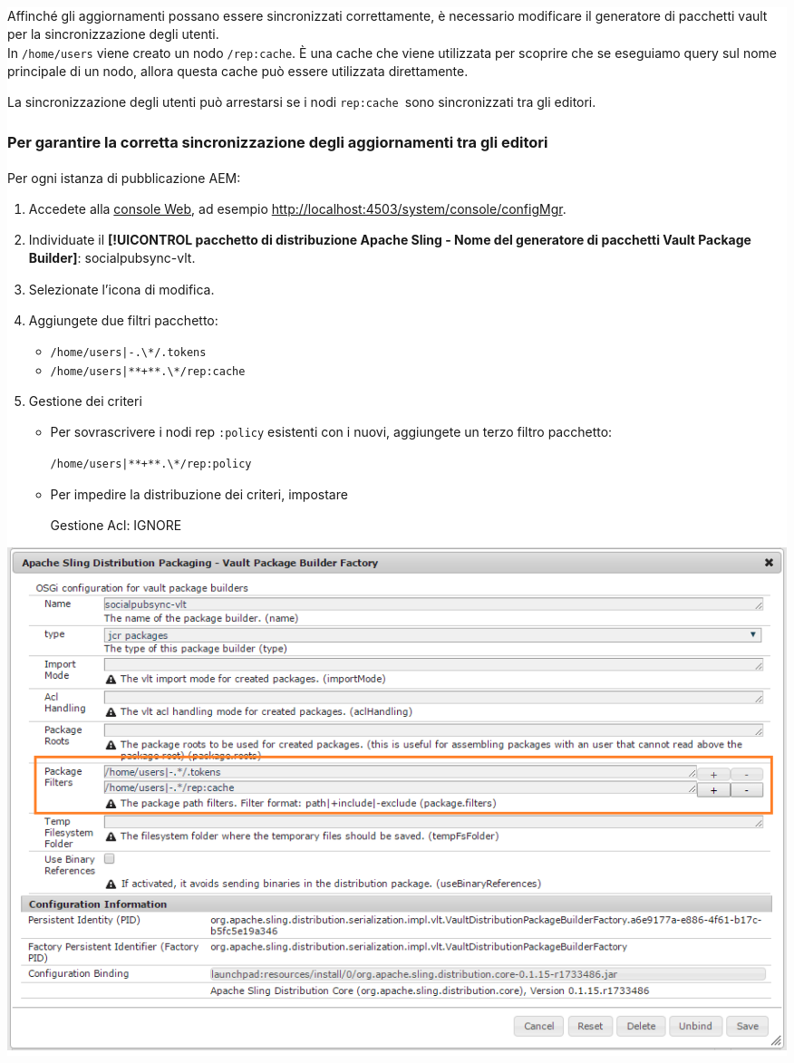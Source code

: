 Affinché gli aggiornamenti possano essere sincronizzati correttamente, è necessario modificare il generatore di pacchetti vault per la sincronizzazione degli utenti.\
In `/home/users` viene creato un nodo `/rep:cache`. È una cache che viene utilizzata per scoprire che se eseguiamo query sul nome principale di un nodo, allora questa cache può essere utilizzata direttamente.

La sincronizzazione degli utenti può arrestarsi se i nodi `rep:cache `sono sincronizzati tra gli editori.



### Per garantire la corretta sincronizzazione degli aggiornamenti tra gli editori

Per ogni istanza di pubblicazione AEM:

1. Accedete alla [console Web](../../help/sites-deploying/configuring-osgi.md), ad esempio [http://localhost:4503/system/console/configMgr](http://localhost:4503/system/console/configMgr).
1. Individuate il **[!UICONTROL pacchetto di distribuzione Apache Sling - Nome del generatore di pacchetti Vault Package Builder]**: socialpubsync-vlt.
1. Selezionate l’icona di modifica.
1. Aggiungete due filtri pacchetto:

   * `/home/users|-.\*/.tokens`
   * `/home/users|**+**.\*/rep:cache`
1. Gestione dei criteri
   * Per sovrascrivere i nodi rep `:policy` esistenti con i nuovi, aggiungete un terzo filtro pacchetto:

      `/home/users|**+**.\*/rep:policy`
   * Per impedire la distribuzione dei criteri, impostare

      Gestione Acl: IGNORE

![vault-package-builder-factory](assets/vault-package-builder-factory.png)
